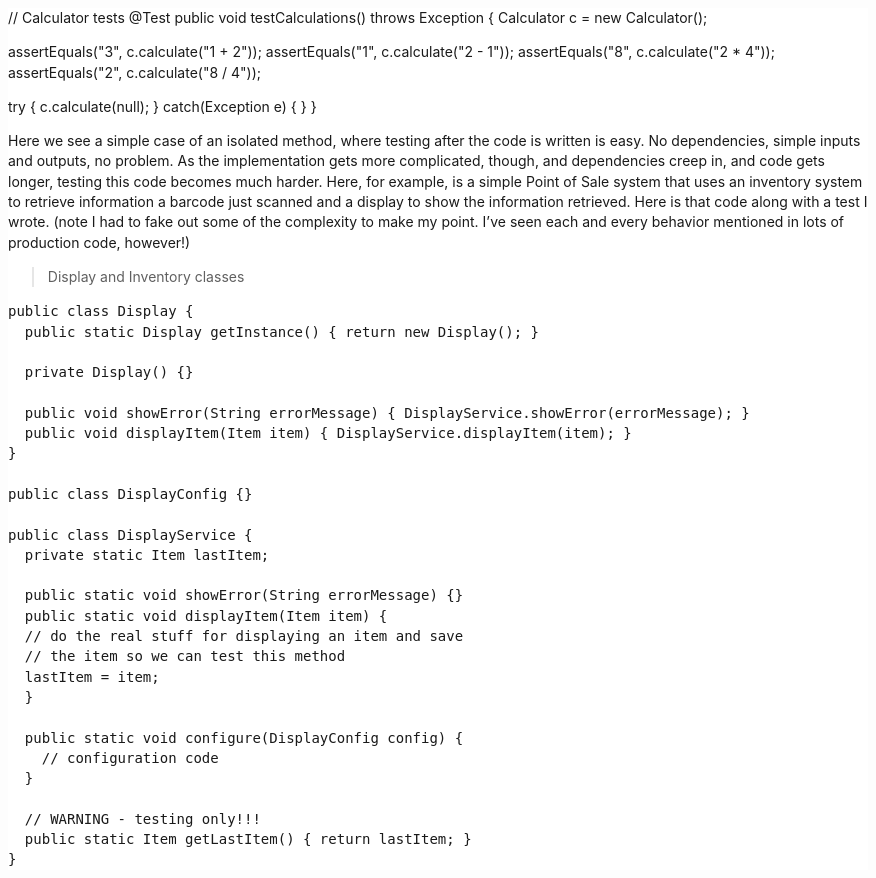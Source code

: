 // Calculator tests
@Test
public void testCalculations() throws Exception {
  Calculator c = new Calculator();

  assertEquals(&quot;3&quot;, c.calculate(&quot;1 + 2&quot;));
  assertEquals(&quot;1&quot;, c.calculate(&quot;2 - 1&quot;));
  assertEquals(&quot;8&quot;, c.calculate(&quot;2 * 4&quot;));
  assertEquals(&quot;2&quot;, c.calculate(&quot;8 / 4&quot;));

  try {
    c.calculate(null);
  } catch(Exception e) {
  }
}
</pre>

Here we see a simple case of an isolated method, where testing after the code is written is easy. No dependencies, simple inputs and outputs, no problem. As the implementation gets more complicated, though, and dependencies creep in, and code gets longer, testing this code becomes much harder. Here, for example, is a simple Point of Sale system that uses an inventory system to retrieve information a barcode just scanned and a display to show the information retrieved. Here is that code along with a test I wrote. (note I had to fake out some of the complexity to make my point. I&#8217;ve seen each and every behavior mentioned in lots of production code, however!)

> Display and Inventory classes 

<pre class="prettyprint" title="">public class Display {
  public static Display getInstance() { return new Display(); }

  private Display() {}

  public void showError(String errorMessage) { DisplayService.showError(errorMessage); }
  public void displayItem(Item item) { DisplayService.displayItem(item); }
}

public class DisplayConfig {}

public class DisplayService {
  private static Item lastItem;

  public static void showError(String errorMessage) {}
  public static void displayItem(Item item) {
  // do the real stuff for displaying an item and save
  // the item so we can test this method
  lastItem = item;
  }

  public static void configure(DisplayConfig config) {
    // configuration code
  }

  // WARNING - testing only!!!
  public static Item getLastItem() { return lastItem; }
}
</pre>

